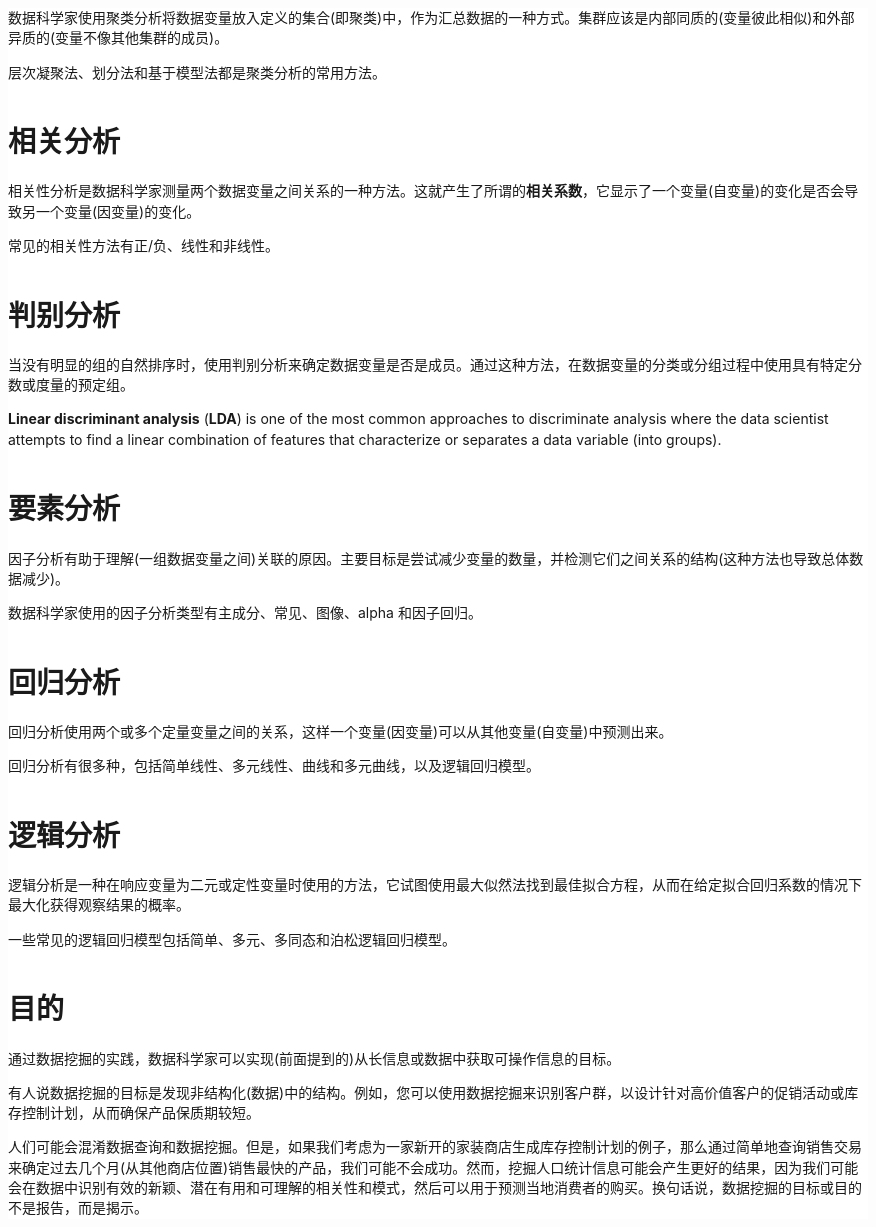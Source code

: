 数据科学家使用聚类分析将数据变量放入定义的集合(即聚类)中，作为汇总数据的一种方式。集群应该是内部同质的(变量彼此相似)和外部异质的(变量不像其他集群的成员)。

层次凝聚法、划分法和基于模型法都是聚类分析的常用方法。



# 相关分析

相关性分析是数据科学家测量两个数据变量之间关系的一种方法。这就产生了所谓的**相关系数**，它显示了一个变量(自变量)的变化是否会导致另一个变量(因变量)的变化。

常见的相关性方法有正/负、线性和非线性。



# 判别分析

当没有明显的组的自然排序时，使用判别分析来确定数据变量是否是成员。通过这种方法，在数据变量的分类或分组过程中使用具有特定分数或度量的预定组。

**Linear discriminant analysis** (**LDA**) is one of the most common approaches to discriminate analysis where the data scientist attempts to find a linear combination of features that characterize or separates a data variable (into groups).

# 要素分析

因子分析有助于理解(一组数据变量之间)关联的原因。主要目标是尝试减少变量的数量，并检测它们之间关系的结构(这种方法也导致总体数据减少)。

数据科学家使用的因子分析类型有主成分、常见、图像、alpha 和因子回归。



# 回归分析

回归分析使用两个或多个定量变量之间的关系，这样一个变量(因变量)可以从其他变量(自变量)中预测出来。

回归分析有很多种，包括简单线性、多元线性、曲线和多元曲线，以及逻辑回归模型。



# 逻辑分析

逻辑分析是一种在响应变量为二元或定性变量时使用的方法，它试图使用最大似然法找到最佳拟合方程，从而在给定拟合回归系数的情况下最大化获得观察结果的概率。

一些常见的逻辑回归模型包括简单、多元、多同态和泊松逻辑回归模型。



# 目的

通过数据挖掘的实践，数据科学家可以实现(前面提到的)从长信息或数据中获取可操作信息的目标。

有人说数据挖掘的目标是发现非结构化(数据)中的结构。例如，您可以使用数据挖掘来识别客户群，以设计针对高价值客户的促销活动或库存控制计划，从而确保产品保质期较短。

人们可能会混淆数据查询和数据挖掘。但是，如果我们考虑为一家新开的家装商店生成库存控制计划的例子，那么通过简单地查询销售交易来确定过去几个月(从其他商店位置)销售最快的产品，我们可能不会成功。然而，挖掘人口统计信息可能会产生更好的结果，因为我们可能会在数据中识别有效的新颖、潜在有用和可理解的相关性和模式，然后可以用于预测当地消费者的购买。换句话说，数据挖掘的目标或目的不是报告，而是揭示。
